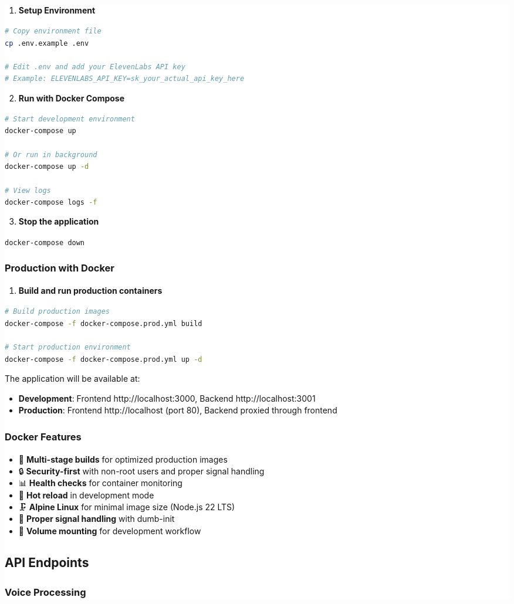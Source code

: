 1. **Setup Environment**
```bash
# Copy environment file
cp .env.example .env

# Edit .env and add your ElevenLabs API key
# Example: ELEVENLABS_API_KEY=sk_your_actual_api_key_here
```

2. **Run with Docker Compose**
```bash
# Start development environment
docker-compose up

# Or run in background
docker-compose up -d

# View logs
docker-compose logs -f
```

3. **Stop the application**
```bash
docker-compose down
```

### Production with Docker

1. **Build and run production containers**
```bash
# Build production images
docker-compose -f docker-compose.prod.yml build

# Start production environment
docker-compose -f docker-compose.prod.yml up -d
```

The application will be available at:
- **Development**: Frontend http://localhost:3000, Backend http://localhost:3001
- **Production**: Frontend http://localhost (port 80), Backend proxied through frontend

### Docker Features

- 🐳 **Multi-stage builds** for optimized production images
- 🔒 **Security-first** with non-root users and proper signal handling
- 📊 **Health checks** for container monitoring
- 🚀 **Hot reload** in development mode
- 🗜️ **Alpine Linux** for minimal image size (Node.js 22 LTS)
- 🔄 **Proper signal handling** with dumb-init
- 📁 **Volume mounting** for development workflow

## API Endpoints

### Voice Processing
